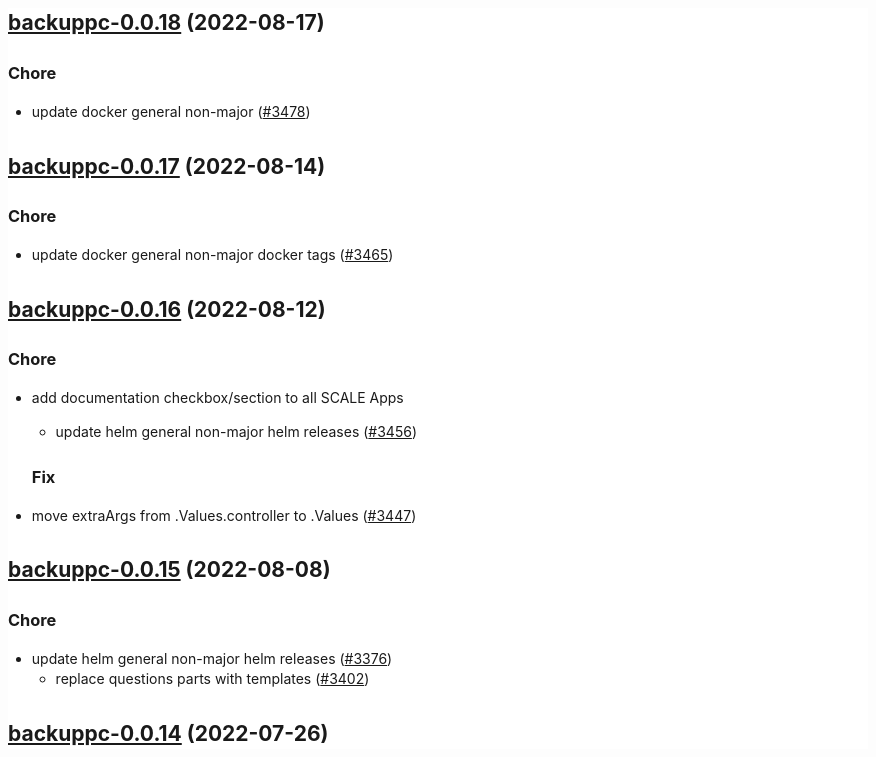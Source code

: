 


## [backuppc-0.0.18](https://github.com/truecharts/charts/compare/backuppc-0.0.17...backuppc-0.0.18) (2022-08-17)

### Chore

- update docker general non-major ([#3478](https://github.com/truecharts/charts/issues/3478))




## [backuppc-0.0.17](https://github.com/truecharts/charts/compare/backuppc-0.0.16...backuppc-0.0.17) (2022-08-14)

### Chore

- update docker general non-major docker tags ([#3465](https://github.com/truecharts/charts/issues/3465))




## [backuppc-0.0.16](https://github.com/truecharts/charts/compare/backuppc-0.0.15...backuppc-0.0.16) (2022-08-12)

### Chore

- add documentation checkbox/section to all SCALE Apps
  - update helm general non-major helm releases ([#3456](https://github.com/truecharts/charts/issues/3456))

  ### Fix

- move extraArgs from .Values.controller to .Values ([#3447](https://github.com/truecharts/charts/issues/3447))




## [backuppc-0.0.15](https://github.com/truecharts/charts/compare/backuppc-0.0.14...backuppc-0.0.15) (2022-08-08)

### Chore

- update helm general non-major helm releases ([#3376](https://github.com/truecharts/charts/issues/3376))
  - replace questions parts with templates ([#3402](https://github.com/truecharts/charts/issues/3402))




## [backuppc-0.0.14](https://github.com/truecharts/apps/compare/backuppc-0.0.13...backuppc-0.0.14) (2022-07-26)
